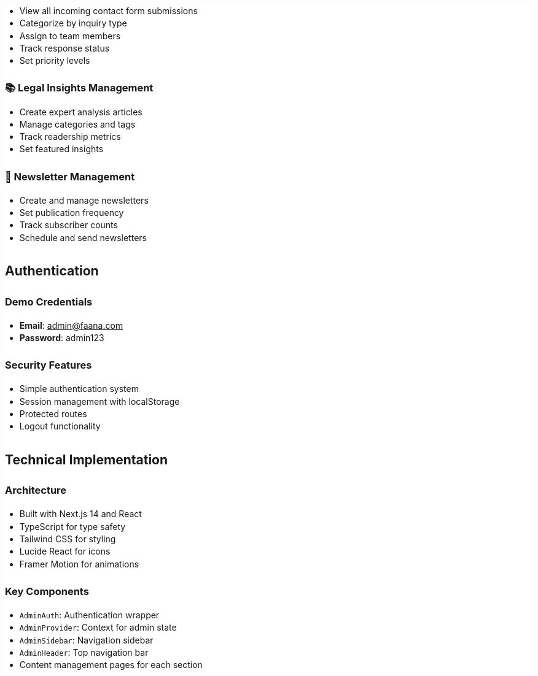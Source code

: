 - View all incoming contact form submissions
- Categorize by inquiry type
- Assign to team members
- Track response status
- Set priority levels

### 📚 Legal Insights Management

- Create expert analysis articles
- Manage categories and tags
- Track readership metrics
- Set featured insights

### 📰 Newsletter Management

- Create and manage newsletters
- Set publication frequency
- Track subscriber counts
- Schedule and send newsletters

## Authentication

### Demo Credentials

- **Email**: admin@faana.com
- **Password**: admin123

### Security Features

- Simple authentication system
- Session management with localStorage
- Protected routes
- Logout functionality

## Technical Implementation

### Architecture

- Built with Next.js 14 and React
- TypeScript for type safety
- Tailwind CSS for styling
- Lucide React for icons
- Framer Motion for animations

### Key Components

- `AdminAuth`: Authentication wrapper
- `AdminProvider`: Context for admin state
- `AdminSidebar`: Navigation sidebar
- `AdminHeader`: Top navigation bar
- Content management pages for each section
